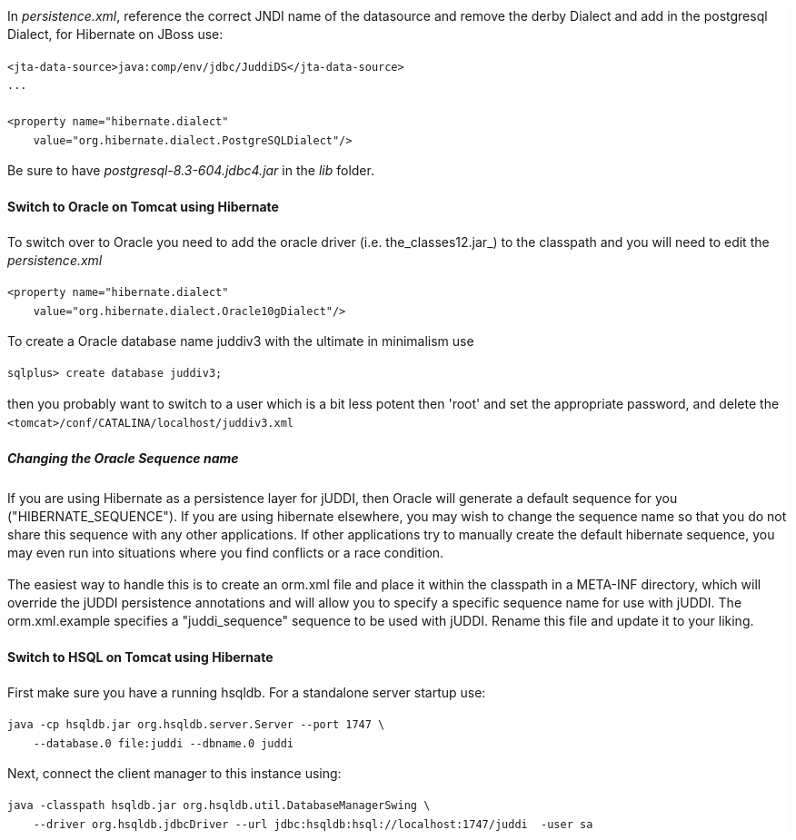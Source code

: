In _persistence.xml_, reference the correct JNDI name of the datasource and remove the derby Dialect and add in the postgresql Dialect, for Hibernate on JBoss use:

````
<jta-data-source>java:comp/env/jdbc/JuddiDS</jta-data-source>
...

<property name="hibernate.dialect" 
	value="org.hibernate.dialect.PostgreSQLDialect"/>
````

Be sure to have _postgresql-8.3-604.jdbc4.jar_ in the _lib_ folder.

#### Switch to Oracle on Tomcat using Hibernate

To switch over to Oracle you need to add the oracle driver (i.e. the_classes12.jar_) to the  classpath and you will need to edit the _persistence.xml_ 

````
<property name="hibernate.dialect" 
	value="org.hibernate.dialect.Oracle10gDialect"/>
````

To create a Oracle database name juddiv3 with the ultimate in minimalism use 

````
sqlplus> create database juddiv3;
````

then you probably want to switch to a user which is a bit less potent then 'root' and set the appropriate password, and delete the `<tomcat>/conf/CATALINA/localhost/juddiv3.xml`

##### Changing the Oracle Sequence name

If you are using Hibernate as a persistence layer for jUDDI, then Oracle will generate a default sequence for you ("HIBERNATE_SEQUENCE"). If you are using hibernate elsewhere, you may wish to change the sequence name so that you do not share this sequence with any other applications. If other applications try to manually create the default hibernate sequence, you may even run into situations where you find conflicts or a race condition.

The easiest way to handle this is to create an orm.xml file and place it within the classpath in a META-INF directory, which will override the jUDDI persistence annotations and will allow you to specify a specific sequence name for use with jUDDI. The orm.xml.example specifies a "juddi_sequence" sequence to be used with jUDDI. Rename this file and update it to your liking.

#### Switch to HSQL on Tomcat using Hibernate

First make sure you have a running hsqldb. For a standalone server startup use:

````
java -cp hsqldb.jar org.hsqldb.server.Server --port 1747 \
	--database.0 file:juddi --dbname.0 juddi
````

Next, connect the client manager to this instance using:

````
java -classpath hsqldb.jar org.hsqldb.util.DatabaseManagerSwing \
	--driver org.hsqldb.jdbcDriver --url jdbc:hsqldb:hsql://localhost:1747/juddi  -user sa
````
